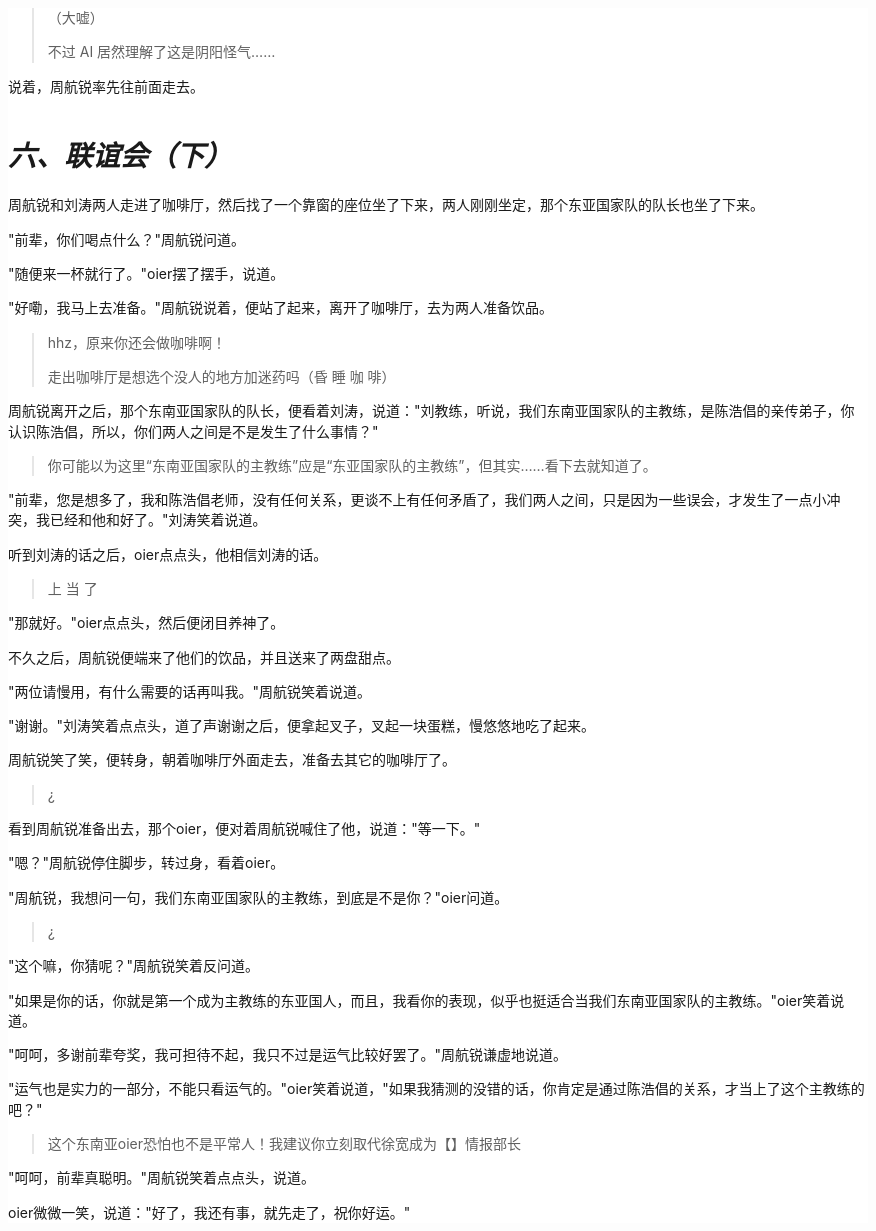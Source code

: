 > （大嘘）
>
> 不过 AI 居然理解了这是阴阳怪气……

说着，周航锐率先往前面走去。

# *六、联谊会（下）*

周航锐和刘涛两人走进了咖啡厅，然后找了一个靠窗的座位坐了下来，两人刚刚坐定，那个东亚国家队的队长也坐了下来。

"前辈，你们喝点什么？"周航锐问道。

"随便来一杯就行了。"oier摆了摆手，说道。

"好嘞，我马上去准备。"周航锐说着，便站了起来，离开了咖啡厅，去为两人准备饮品。

> hhz，原来你还会做咖啡啊！
>
> 走出咖啡厅是想选个没人的地方加迷药吗（昏 睡 咖 啡）

周航锐离开之后，那个东南亚国家队的队长，便看着刘涛，说道："刘教练，听说，我们东南亚国家队的主教练，是陈浩倡的亲传弟子，你认识陈浩倡，所以，你们两人之间是不是发生了什么事情？"

> 你可能以为这里“东南亚国家队的主教练”应是“东亚国家队的主教练”，但其实……看下去就知道了。

"前辈，您是想多了，我和陈浩倡老师，没有任何关系，更谈不上有任何矛盾了，我们两人之间，只是因为一些误会，才发生了一点小冲突，我已经和他和好了。"刘涛笑着说道。

听到刘涛的话之后，oier点点头，他相信刘涛的话。

> 上 当 了

"那就好。"oier点点头，然后便闭目养神了。

不久之后，周航锐便端来了他们的饮品，并且送来了两盘甜点。

"两位请慢用，有什么需要的话再叫我。"周航锐笑着说道。

"谢谢。"刘涛笑着点点头，道了声谢谢之后，便拿起叉子，叉起一块蛋糕，慢悠悠地吃了起来。

周航锐笑了笑，便转身，朝着咖啡厅外面走去，准备去其它的咖啡厅了。

> ¿

看到周航锐准备出去，那个oier，便对着周航锐喊住了他，说道："等一下。"

"嗯？"周航锐停住脚步，转过身，看着oier。

"周航锐，我想问一句，我们东南亚国家队的主教练，到底是不是你？"oier问道。

> ¿

"这个嘛，你猜呢？"周航锐笑着反问道。

"如果是你的话，你就是第一个成为主教练的东亚国人，而且，我看你的表现，似乎也挺适合当我们东南亚国家队的主教练。"oier笑着说道。

"呵呵，多谢前辈夸奖，我可担待不起，我只不过是运气比较好罢了。"周航锐谦虚地说道。

"运气也是实力的一部分，不能只看运气的。"oier笑着说道，"如果我猜测的没错的话，你肯定是通过陈浩倡的关系，才当上了这个主教练的吧？"

> 这个东南亚oier恐怕也不是平常人！我建议你立刻取代徐宽成为【】情报部长

"呵呵，前辈真聪明。"周航锐笑着点点头，说道。

oier微微一笑，说道："好了，我还有事，就先走了，祝你好运。"
